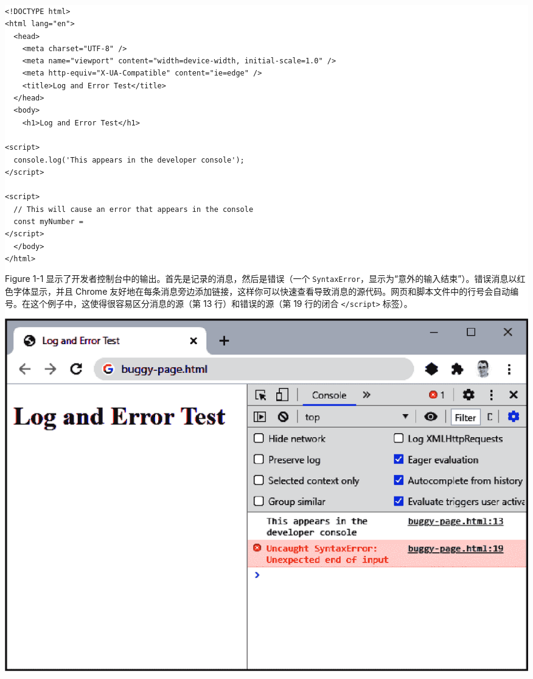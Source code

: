 ```
<!DOCTYPE html>
<html lang="en">
  <head>
    <meta charset="UTF-8" />
    <meta name="viewport" content="width=device-width, initial-scale=1.0" />
    <meta http-equiv="X-UA-Compatible" content="ie=edge" />
    <title>Log and Error Test</title>
  </head>
  <body>
    <h1>Log and Error Test</h1>

<script>
  console.log('This appears in the developer console');
</script>

<script>
  // This will cause an error that appears in the console
  const myNumber =
</script>
  </body>
</html>
```

Figure 1-1 显示了开发者控制台中的输出。首先是记录的消息，然后是错误（一个 `SyntaxError`，显示为“意外的输入结束”）。错误消息以红色字体显示，并且 Chrome 友好地在每条消息旁边添加链接，这样你可以快速查看导致消息的源代码。网页和脚本文件中的行号会自动编号。在这个例子中，这使得很容易区分消息的源（第 13 行）和错误的源（第 19 行的闭合 `</script>` 标签）。

![jsc3 0101](img/jsc3_0101.png)
